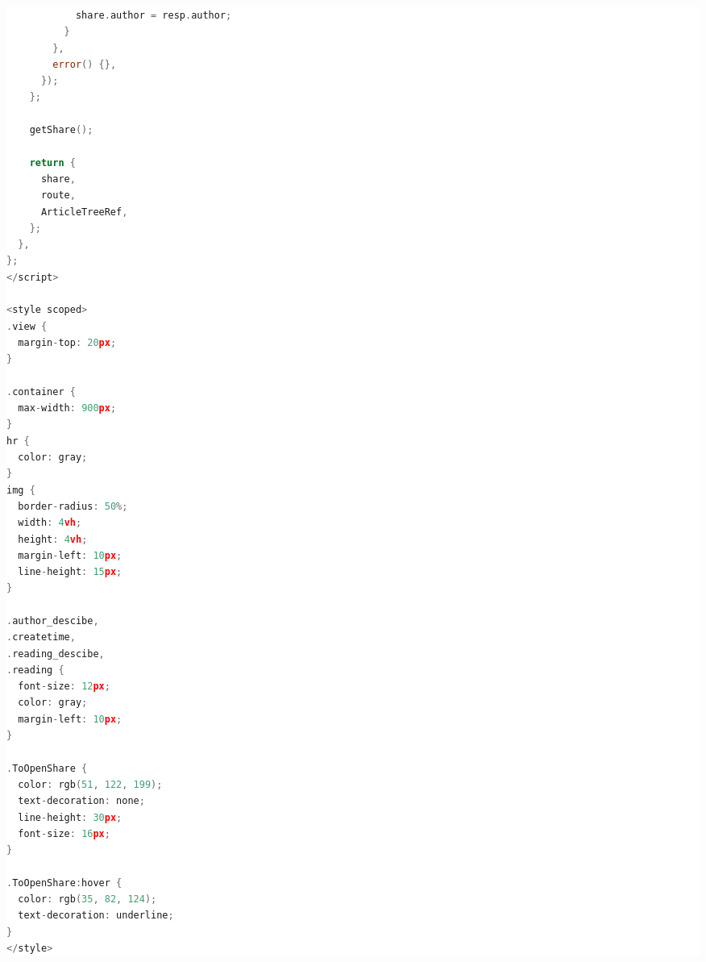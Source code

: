 ```go
            share.author = resp.author;
          }
        },
        error() {},
      });
    };

    getShare();

    return {
      share,
      route,
      ArticleTreeRef,
    };
  },
};
</script>

<style scoped>
.view {
  margin-top: 20px;
}

.container {
  max-width: 900px;
}
hr {
  color: gray;
}
img {
  border-radius: 50%;
  width: 4vh;
  height: 4vh;
  margin-left: 10px;
  line-height: 15px;
}

.author_descibe,
.createtime,
.reading_descibe,
.reading {
  font-size: 12px;
  color: gray;
  margin-left: 10px;
}

.ToOpenShare {
  color: rgb(51, 122, 199);
  text-decoration: none;
  line-height: 30px;
  font-size: 16px;
}

.ToOpenShare:hover {
  color: rgb(35, 82, 124);
  text-decoration: underline;
}
</style>
```
